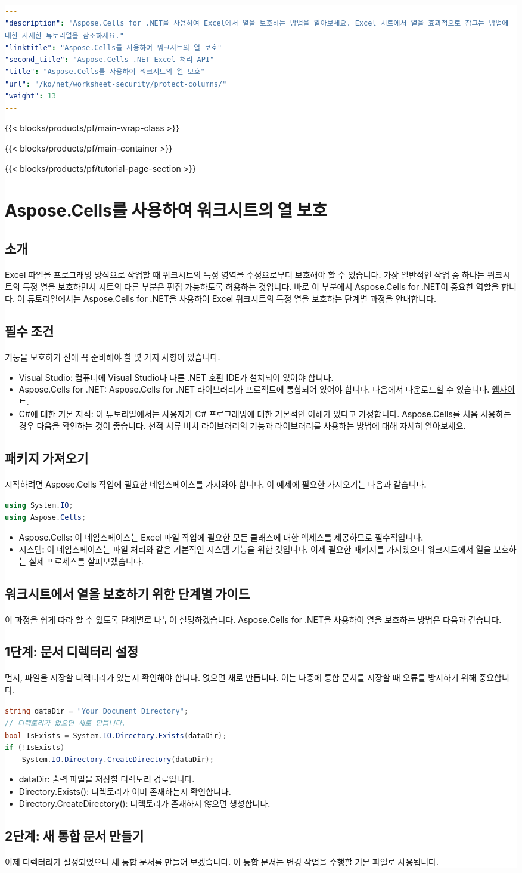 ```yaml
---
"description": "Aspose.Cells for .NET을 사용하여 Excel에서 열을 보호하는 방법을 알아보세요. Excel 시트에서 열을 효과적으로 잠그는 방법에 대한 자세한 튜토리얼을 참조하세요."
"linktitle": "Aspose.Cells를 사용하여 워크시트의 열 보호"
"second_title": "Aspose.Cells .NET Excel 처리 API"
"title": "Aspose.Cells를 사용하여 워크시트의 열 보호"
"url": "/ko/net/worksheet-security/protect-columns/"
"weight": 13
---
```


{{< blocks/products/pf/main-wrap-class >}}

{{< blocks/products/pf/main-container >}}

{{< blocks/products/pf/tutorial-page-section >}}

# Aspose.Cells를 사용하여 워크시트의 열 보호

## 소개
Excel 파일을 프로그래밍 방식으로 작업할 때 워크시트의 특정 영역을 수정으로부터 보호해야 할 수 있습니다. 가장 일반적인 작업 중 하나는 워크시트의 특정 열을 보호하면서 시트의 다른 부분은 편집 가능하도록 허용하는 것입니다. 바로 이 부분에서 Aspose.Cells for .NET이 중요한 역할을 합니다. 이 튜토리얼에서는 Aspose.Cells for .NET을 사용하여 Excel 워크시트의 특정 열을 보호하는 단계별 과정을 안내합니다.
## 필수 조건
기둥을 보호하기 전에 꼭 준비해야 할 몇 가지 사항이 있습니다.
- Visual Studio: 컴퓨터에 Visual Studio나 다른 .NET 호환 IDE가 설치되어 있어야 합니다.
- Aspose.Cells for .NET: Aspose.Cells for .NET 라이브러리가 프로젝트에 통합되어 있어야 합니다. 다음에서 다운로드할 수 있습니다. [웹사이트](https://releases.aspose.com/cells/net/).
- C#에 대한 기본 지식: 이 튜토리얼에서는 사용자가 C# 프로그래밍에 대한 기본적인 이해가 있다고 가정합니다.
Aspose.Cells를 처음 사용하는 경우 다음을 확인하는 것이 좋습니다. [선적 서류 비치](https://reference.aspose.com/cells/net/) 라이브러리의 기능과 라이브러리를 사용하는 방법에 대해 자세히 알아보세요.
## 패키지 가져오기
시작하려면 Aspose.Cells 작업에 필요한 네임스페이스를 가져와야 합니다. 이 예제에 필요한 가져오기는 다음과 같습니다.
```csharp
using System.IO;
using Aspose.Cells;
```
- Aspose.Cells: 이 네임스페이스는 Excel 파일 작업에 필요한 모든 클래스에 대한 액세스를 제공하므로 필수적입니다.
- 시스템: 이 네임스페이스는 파일 처리와 같은 기본적인 시스템 기능을 위한 것입니다.
이제 필요한 패키지를 가져왔으니 워크시트에서 열을 보호하는 실제 프로세스를 살펴보겠습니다.
## 워크시트에서 열을 보호하기 위한 단계별 가이드
이 과정을 쉽게 따라 할 수 있도록 단계별로 나누어 설명하겠습니다. Aspose.Cells for .NET을 사용하여 열을 보호하는 방법은 다음과 같습니다.
## 1단계: 문서 디렉터리 설정
먼저, 파일을 저장할 디렉터리가 있는지 확인해야 합니다. 없으면 새로 만듭니다. 이는 나중에 통합 문서를 저장할 때 오류를 방지하기 위해 중요합니다.
```csharp
string dataDir = "Your Document Directory";
// 디렉토리가 없으면 새로 만듭니다.
bool IsExists = System.IO.Directory.Exists(dataDir);
if (!IsExists)
    System.IO.Directory.CreateDirectory(dataDir);
```
- dataDir: 출력 파일을 저장할 디렉토리 경로입니다.
- Directory.Exists(): 디렉토리가 이미 존재하는지 확인합니다.
- Directory.CreateDirectory(): 디렉토리가 존재하지 않으면 생성합니다.
## 2단계: 새 통합 문서 만들기
이제 디렉터리가 설정되었으니 새 통합 문서를 만들어 보겠습니다. 이 통합 문서는 변경 작업을 수행할 기본 파일로 사용됩니다.
```csharp
```